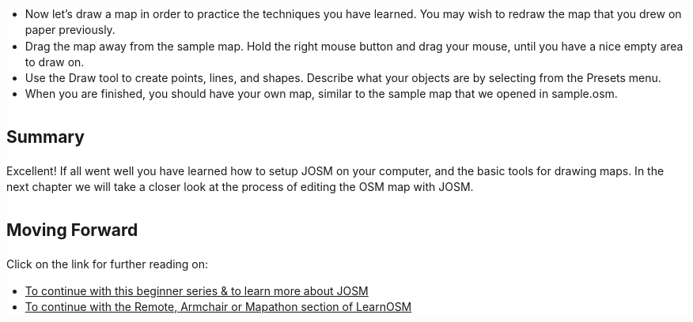 - Now let’s draw a map in order to practice the techniques you have
  learned. You may wish to redraw the map that you drew on paper previously.
- Drag the map away from the sample map. Hold the right mouse button
  and drag your mouse, until you have a nice empty area to draw on.
- Use the Draw tool to create points, lines, and shapes. Describe what
  your objects are by selecting from the Presets menu.
- When you are finished, you should have your own map, similar to the
  sample map that we opened in sample.osm.

## Summary

Excellent! If all went well you have learned how to setup JOSM on your
computer, and the basic tools for drawing maps. In the next chapter we will
take a closer look at the process of editing the OSM map with JOSM.


## Moving Forward

Click on the link for further reading on:  

*  [To continue with this beginner series & to learn more about JOSM](../more-about-josm/)  
*  [To continue with the Remote, Armchair or Mapathon section of LearnOSM](../../coordination/remote/)  